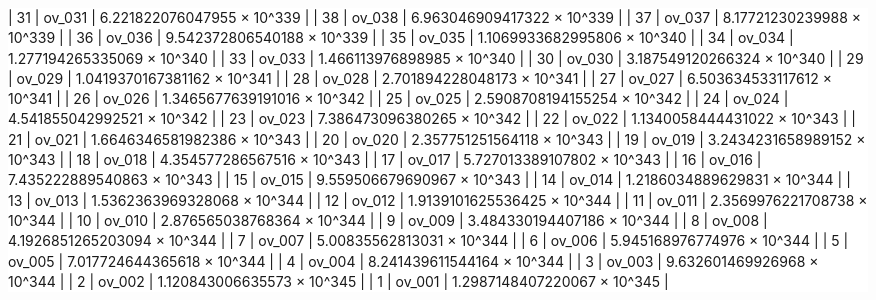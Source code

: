 | 31 | ov_031 | 6.221822076047955 × 10^339 |
| 38 | ov_038 | 6.963046909417322 × 10^339 |
| 37 | ov_037 | 8.17721230239988 × 10^339 |
| 36 | ov_036 | 9.542372806540188 × 10^339 |
| 35 | ov_035 | 1.1069933682995806 × 10^340 |
| 34 | ov_034 | 1.277194265335069 × 10^340 |
| 33 | ov_033 | 1.466113976898985 × 10^340 |
| 30 | ov_030 | 3.187549120266324 × 10^340 |
| 29 | ov_029 | 1.0419370167381162 × 10^341 |
| 28 | ov_028 | 2.701894228048173 × 10^341 |
| 27 | ov_027 | 6.503634533117612 × 10^341 |
| 26 | ov_026 | 1.3465677639191016 × 10^342 |
| 25 | ov_025 | 2.5908708194155254 × 10^342 |
| 24 | ov_024 | 4.541855042992521 × 10^342 |
| 23 | ov_023 | 7.386473096380265 × 10^342 |
| 22 | ov_022 | 1.1340058444431022 × 10^343 |
| 21 | ov_021 | 1.6646346581982386 × 10^343 |
| 20 | ov_020 | 2.357751251564118 × 10^343 |
| 19 | ov_019 | 3.2434231658989152 × 10^343 |
| 18 | ov_018 | 4.354577286567516 × 10^343 |
| 17 | ov_017 | 5.727013389107802 × 10^343 |
| 16 | ov_016 | 7.435222889540863 × 10^343 |
| 15 | ov_015 | 9.559506679690967 × 10^343 |
| 14 | ov_014 | 1.2186034889629831 × 10^344 |
| 13 | ov_013 | 1.5362363969328068 × 10^344 |
| 12 | ov_012 | 1.9139101625536425 × 10^344 |
| 11 | ov_011 | 2.3569976221708738 × 10^344 |
| 10 | ov_010 | 2.876565038768364 × 10^344 |
| 9 | ov_009 | 3.484330194407186 × 10^344 |
| 8 | ov_008 | 4.1926851265203094 × 10^344 |
| 7 | ov_007 | 5.00835562813031 × 10^344 |
| 6 | ov_006 | 5.945168976774976 × 10^344 |
| 5 | ov_005 | 7.017724644365618 × 10^344 |
| 4 | ov_004 | 8.241439611544164 × 10^344 |
| 3 | ov_003 | 9.632601469926968 × 10^344 |
| 2 | ov_002 | 1.120843006635573 × 10^345 |
| 1 | ov_001 | 1.2987148407220067 × 10^345 |

